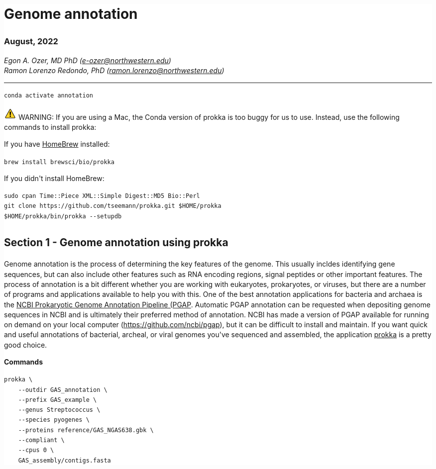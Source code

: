 # Genome annotation

### August, 2022

*Egon A. Ozer, MD PhD (<e-ozer@northwestern.edu>)*  
*Ramon Lorenzo Redondo, PhD (<ramon.lorenzo@northwestern.edu>)*   

---

```
conda activate annotation
```

<img src="../images/warn.png" width="25" /> WARNING: If you are using a Mac, the Conda version of prokka is too buggy for us to use. Instead, use the following commands to install prokka:

If you have [HomeBrew](../part_1/1A_computer_preparation.md#step-3---mac-only-install-xcode-command-line-tools-and-homebrew) installed: 

```
brew install brewsci/bio/prokka
```

If you didn't install HomeBrew:

```
sudo cpan Time::Piece XML::Simple Digest::MD5 Bio::Perl
git clone https://github.com/tseemann/prokka.git $HOME/prokka
$HOME/prokka/bin/prokka --setupdb
```

## Section 1 - Genome annotation using prokka

Genome annotation is the process of determining the key features of the genome. This usually incldes identifying gene sequences, but can also include other features such as RNA encoding regions, signal peptides or other important features. The process of annotation is a bit different whether you are working with eukaryotes, prokaryotes, or viruses, but there are a number of programs and applications available to help you with this. One of the best annotation applications for bacteria and archaea is the [NCBI Prokaryotic Genome Annotation Pipeline (PGAP](https://www.ncbi.nlm.nih.gov/genome/annotation_prok/). Automatic PGAP annotation can be requested when depositing genome sequences in NCBI and is ultimately their preferred method of annotation. NCBI has made a version of PGAP available for running on demand on your local computer (<https://github.com/ncbi/pgap>), but it can be difficult to install and maintain. If you want quick and useful annotations of bacterial, archeal, or viral genomes you've sequenced and assembled, the application [prokka](https://github.com/tseemann/prokka) is a pretty good choice.  

**Commands**

```
prokka \
    --outdir GAS_annotation \
    --prefix GAS_example \
    --genus Streptococcus \
    --species pyogenes \
    --proteins reference/GAS_NGAS638.gbk \
    --compliant \
    --cpus 0 \
    GAS_assembly/contigs.fasta
```
